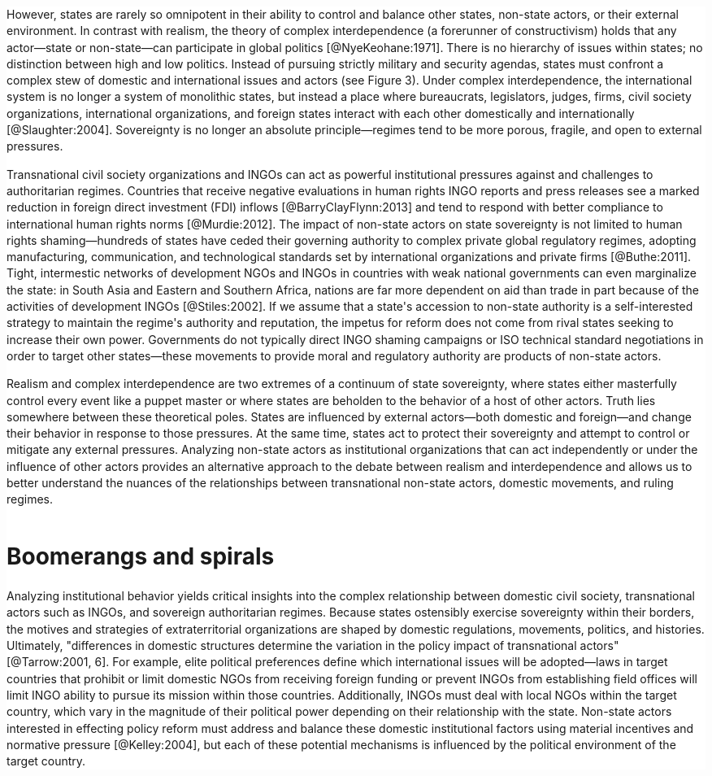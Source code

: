 However, states are rarely so omnipotent in their ability to control and balance other states, non-state actors, or their external environment. In contrast with realism, the theory of complex interdependence (a forerunner of constructivism) holds that any actor—state or non-state—can participate in global politics [@NyeKeohane:1971]. There is no hierarchy of issues within states; no distinction between high and low politics. Instead of pursuing strictly military and security agendas, states must confront a complex stew of domestic and international issues and actors (see Figure 3). Under complex interdependence, the international system is no longer a system of monolithic states, but instead a place where bureaucrats, legislators, judges, firms, civil society organizations, international organizations, and foreign states interact with each other domestically and internationally [@Slaughter:2004]. Sovereignty is no longer an absolute principle—regimes tend to be more porous, fragile, and open to external pressures.

Transnational civil society organizations and INGOs can act as powerful institutional pressures against and challenges to authoritarian regimes. Countries that receive negative evaluations in human rights INGO reports and press releases see a marked reduction in foreign direct investment (FDI) inflows [@BarryClayFlynn:2013] and tend to respond with better compliance to international human rights norms [@Murdie:2012]. The impact of non-state actors on state sovereignty is not limited to human rights shaming—hundreds of states have ceded their governing authority to complex private global regulatory regimes, adopting manufacturing, communication, and technological standards set by international organizations and private firms [@Buthe:2011]. Tight, intermestic networks of development NGOs and INGOs in countries with weak national governments can even marginalize the state: in South Asia and Eastern and Southern Africa, nations are far more dependent on aid than trade in part because of the activities of development INGOs [@Stiles:2002]. If we assume that a state's accession to non-state authority is a self-interested strategy to maintain the regime's authority and reputation, the impetus for reform does not come from rival states seeking to increase their own power. Governments do not typically direct INGO shaming campaigns or ISO technical standard negotiations in order to target other states—these movements to provide moral and regulatory authority are products of non-state actors. 

Realism and complex interdependence are two extremes of a continuum of state sovereignty, where states either masterfully control every event like a puppet master or where states are beholden to the behavior of a host of other actors. Truth lies somewhere between these theoretical poles. States are influenced by external actors—both domestic and foreign—and change their behavior in response to those pressures. At the same time, states act to protect their sovereignty and attempt to control or mitigate any external pressures. Analyzing non-state actors as institutional organizations that can act independently or under the influence of other actors provides an alternative approach to the debate between realism and interdependence and allows us to better understand the nuances of the relationships between transnational non-state actors, domestic movements, and ruling regimes.


# Boomerangs and spirals

Analyzing institutional behavior yields critical insights into the complex relationship between domestic civil society, transnational actors such as INGOs, and sovereign authoritarian regimes. Because states ostensibly exercise sovereignty within their borders, the motives and strategies of extraterritorial organizations are shaped by domestic regulations, movements, politics, and histories. Ultimately, "differences in domestic structures determine the variation in the policy impact of transnational actors" [@Tarrow:2001, 6]. For example, elite political preferences define which international issues will be adopted—laws in target countries that prohibit or limit domestic NGOs from receiving foreign funding or prevent INGOs from establishing field offices will limit INGO ability to pursue its mission within those countries. Additionally, INGOs must deal with local NGOs within the target country, which vary in the magnitude of their political power depending on their relationship with the state. Non-state actors interested in effecting policy reform must address and balance these domestic institutional factors using material incentives and normative pressure [@Kelley:2004], but each of these potential mechanisms is influenced by the political environment of the target country.
